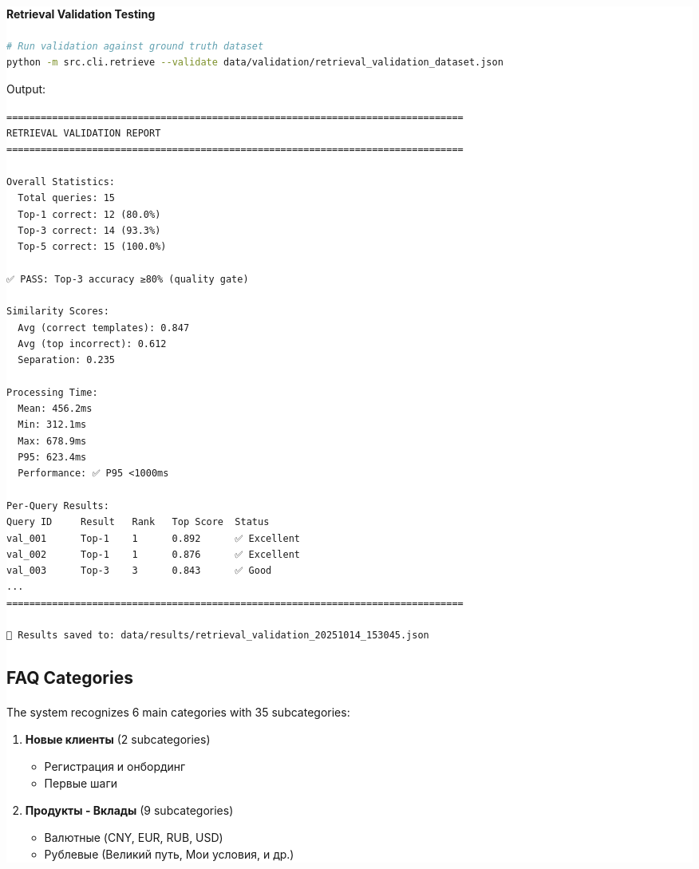 #### Retrieval Validation Testing

```bash
# Run validation against ground truth dataset
python -m src.cli.retrieve --validate data/validation/retrieval_validation_dataset.json
```

Output:
```
================================================================================
RETRIEVAL VALIDATION REPORT
================================================================================

Overall Statistics:
  Total queries: 15
  Top-1 correct: 12 (80.0%)
  Top-3 correct: 14 (93.3%)
  Top-5 correct: 15 (100.0%)

✅ PASS: Top-3 accuracy ≥80% (quality gate)

Similarity Scores:
  Avg (correct templates): 0.847
  Avg (top incorrect): 0.612
  Separation: 0.235

Processing Time:
  Mean: 456.2ms
  Min: 312.1ms
  Max: 678.9ms
  P95: 623.4ms
  Performance: ✅ P95 <1000ms

Per-Query Results:
Query ID     Result   Rank   Top Score  Status
val_001      Top-1    1      0.892      ✅ Excellent
val_002      Top-1    1      0.876      ✅ Excellent
val_003      Top-3    3      0.843      ✅ Good
...
================================================================================

💾 Results saved to: data/results/retrieval_validation_20251014_153045.json
```

## FAQ Categories

The system recognizes 6 main categories with 35 subcategories:

1. **Новые клиенты** (2 subcategories)
   - Регистрация и онбординг
   - Первые шаги

2. **Продукты - Вклады** (9 subcategories)
   - Валютные (CNY, EUR, RUB, USD)
   - Рублевые (Великий путь, Мои условия, и др.)
